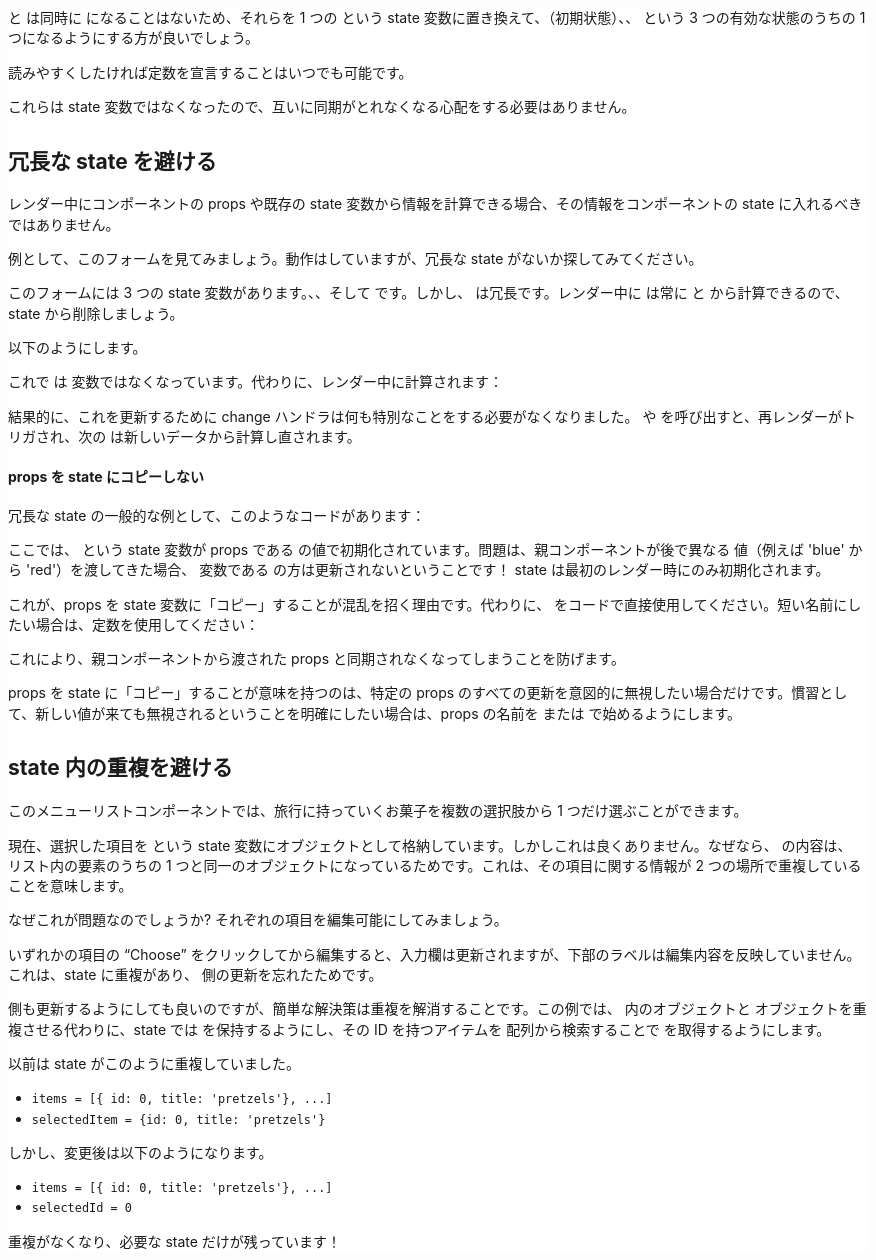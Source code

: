  と  は同時に  になることはないため、それらを 1 つの  という state 変数に置き換えて、（初期状態）、、 という 3 つの有効な状態のうちの 1 つになるようにする方が良いでしょう。

読みやすくしたければ定数を宣言することはいつでも可能です。

これらは state 変数ではなくなったので、互いに同期がとれなくなる心配をする必要はありません。

## 冗長な state を避ける


レンダー中にコンポーネントの props や既存の state 変数から情報を計算できる場合、その情報をコンポーネントの state に入れるべきではありません。

例として、このフォームを見てみましょう。動作はしていますが、冗長な state がないか探してみてください。

このフォームには 3 つの state 変数があります。、、そして  です。しかし、 は冗長です。レンダー中に  は常に  と  から計算できるので、state から削除しましょう。

以下のようにします。

これで  は  変数ではなくなっています。代わりに、レンダー中に計算されます：

結果的に、これを更新するために change ハンドラは何も特別なことをする必要がなくなりました。 や  を呼び出すと、再レンダーがトリガされ、次の  は新しいデータから計算し直されます。

#### props を state にコピーしない


冗長な state の一般的な例として、このようなコードがあります：

ここでは、 という state 変数が props である  の値で初期化されています。問題は、親コンポーネントが後で異なる  値（例えば 'blue' から 'red'）を渡してきた場合、 変数である  の方は更新されないということです！ state は最初のレンダー時にのみ初期化されます。

これが、props を state 変数に「コピー」することが混乱を招く理由です。代わりに、 をコードで直接使用してください。短い名前にしたい場合は、定数を使用してください：

これにより、親コンポーネントから渡された props と同期されなくなってしまうことを防げます。

props を state に「コピー」することが意味を持つのは、特定の props のすべての更新を意図的に無視したい場合だけです。慣習として、新しい値が来ても無視されるということを明確にしたい場合は、props の名前を  または  で始めるようにします。

## state 内の重複を避ける


このメニューリストコンポーネントでは、旅行に持っていくお菓子を複数の選択肢から 1 つだけ選ぶことができます。

現在、選択した項目を  という state 変数にオブジェクトとして格納しています。しかしこれは良くありません。なぜなら、 の内容は、 リスト内の要素のうちの 1 つと同一のオブジェクトになっているためです。これは、その項目に関する情報が 2 つの場所で重複していることを意味します。

なぜこれが問題なのでしょうか? それぞれの項目を編集可能にしてみましょう。

いずれかの項目の “Choose” をクリックしてから編集すると、入力欄は更新されますが、下部のラベルは編集内容を反映していません。これは、state に重複があり、 側の更新を忘れたためです。

 側も更新するようにしても良いのですが、簡単な解決策は重複を解消することです。この例では、 内のオブジェクトと  オブジェクトを重複させる代わりに、state では  を保持するようにし、その ID を持つアイテムを  配列から検索することで  を取得するようにします。

以前は state がこのように重複していました。

- `items = [{ id: 0, title: 'pretzels'}, ...]`
- `selectedItem = {id: 0, title: 'pretzels'}`

しかし、変更後は以下のようになります。

- `items = [{ id: 0, title: 'pretzels'}, ...]`
- `selectedId = 0`

重複がなくなり、必要な state だけが残っています！
